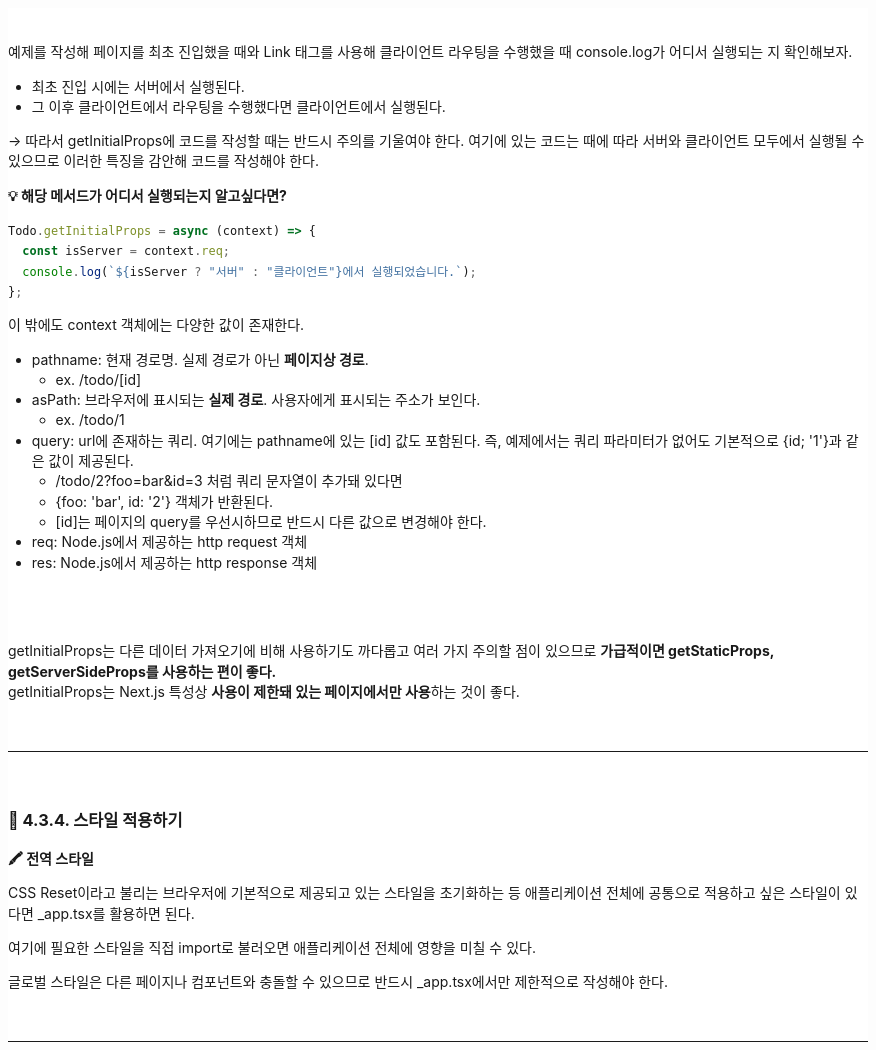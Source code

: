 <br>

예제를 작성해 페이지를 최초 진입했을 때와 Link 태그를 사용해 클라이언트 라우팅을 수행했을 때 console.log가 어디서 실행되는 지 확인해보자.

- 최초 진입 시에는 서버에서 실행된다.
- 그 이후 클라이언트에서 라우팅을 수행했다면 클라이언트에서 실행된다.

→ 따라서 getInitialProps에 코드를 작성할 때는 반드시 주의를 기울여야 한다. 여기에 있는 코드는 때에 따라 서버와 클라이언트 모두에서 실행될 수 있으므로 이러한 특징을 감안해 코드를 작성해야 한다.

**💡 해당 메서드가 어디서 실행되는지 알고싶다면?**

```javascript
Todo.getInitialProps = async (context) => {
  const isServer = context.req;
  console.log(`${isServer ? "서버" : "클라이언트"}에서 실행되었습니다.`);
};
```

이 밖에도 context 객체에는 다양한 값이 존재한다.

- pathname: 현재 경로명. 실제 경로가 아닌 **페이지상 경로**.
  - ex. /todo/[id]
- asPath: 브라우저에 표시되는 **실제 경로**. 사용자에게 표시되는 주소가 보인다.
  - ex. /todo/1
- query: url에 존재하는 쿼리. 여기에는 pathname에 있는 [id] 값도 포함된다. 즉, 예제에서는 쿼리 파라미터가 없어도 기본적으로 {id; '1'}과 같은 값이 제공된다.
  - /todo/2?foo=bar&id=3 처럼 쿼리 문자열이 추가돼 있다면
  - {foo: 'bar', id: '2'} 객체가 반환된다.
  - [id]는 페이지의 query를 우선시하므로 반드시 다른 값으로 변경해야 한다.
- req: Node.js에서 제공하는 http request 객체
- res: Node.js에서 제공하는 http response 객체

<br>
<br>

getInitialProps는 다른 데이터 가져오기에 비해 사용하기도 까다롭고 여러 가지 주의할 점이 있으므로 **가급적이면 getStaticProps, getServerSideProps를 사용하는 편이 좋다.** <br>
getInitialProps는 Next.js 특성상 **사용이 제한돼 있는 페이지에서만 사용**하는 것이 좋다.

<br>

---

<br>

### 📌 4.3.4. 스타일 적용하기

**🖍️ 전역 스타일**

CSS Reset이라고 불리는 브라우저에 기본적으로 제공되고 있는 스타일을 초기화하는 등 애플리케이션 전체에 공통으로 적용하고 싶은 스타일이 있다면 \_app.tsx를 활용하면 된다.

여기에 필요한 스타일을 직접 import로 불러오면 애플리케이션 전체에 영향을 미칠 수 있다.

글로벌 스타일은 다른 페이지나 컴포넌트와 충돌할 수 있으므로 반드시 \_app.tsx에서만 제한적으로 작성해야 한다.

<br>

---